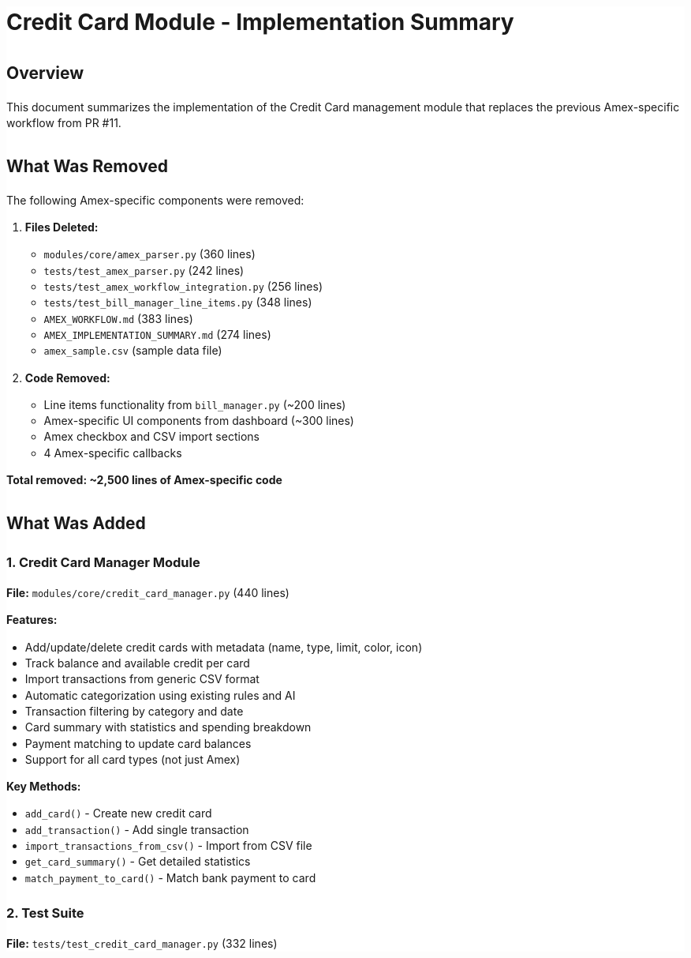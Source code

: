 # Credit Card Module - Implementation Summary

## Overview

This document summarizes the implementation of the Credit Card management module that replaces the previous Amex-specific workflow from PR #11.

## What Was Removed

The following Amex-specific components were removed:

1. **Files Deleted:**
   - `modules/core/amex_parser.py` (360 lines)
   - `tests/test_amex_parser.py` (242 lines)
   - `tests/test_amex_workflow_integration.py` (256 lines)
   - `tests/test_bill_manager_line_items.py` (348 lines)
   - `AMEX_WORKFLOW.md` (383 lines)
   - `AMEX_IMPLEMENTATION_SUMMARY.md` (274 lines)
   - `amex_sample.csv` (sample data file)

2. **Code Removed:**
   - Line items functionality from `bill_manager.py` (~200 lines)
   - Amex-specific UI components from dashboard (~300 lines)
   - Amex checkbox and CSV import sections
   - 4 Amex-specific callbacks

**Total removed: ~2,500 lines of Amex-specific code**

## What Was Added

### 1. Credit Card Manager Module
**File:** `modules/core/credit_card_manager.py` (440 lines)

**Features:**
- Add/update/delete credit cards with metadata (name, type, limit, color, icon)
- Track balance and available credit per card
- Import transactions from generic CSV format
- Automatic categorization using existing rules and AI
- Transaction filtering by category and date
- Card summary with statistics and spending breakdown
- Payment matching to update card balances
- Support for all card types (not just Amex)

**Key Methods:**
- `add_card()` - Create new credit card
- `add_transaction()` - Add single transaction
- `import_transactions_from_csv()` - Import from CSV file
- `get_card_summary()` - Get detailed statistics
- `match_payment_to_card()` - Match bank payment to card

### 2. Test Suite
**File:** `tests/test_credit_card_manager.py` (332 lines)
